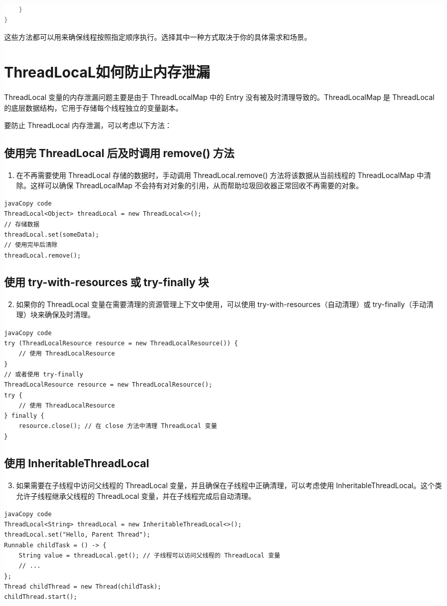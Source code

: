 ```java
    }
}
```

这些方法都可以用来确保线程按照指定顺序执行。选择其中一种方式取决于你的具体需求和场景。

# ThreadLocaL如何防止内存泄漏
ThreadLocal 变量的内存泄漏问题主要是由于 ThreadLocalMap 中的 Entry 没有被及时清理导致的。ThreadLocalMap 是 ThreadLocal 的底层数据结构，它用于存储每个线程独立的变量副本。

要防止 ThreadLocal 内存泄漏，可以考虑以下方法：

## 使用完 ThreadLocal 后及时调用 remove() 方法
1. 在不再需要使用 ThreadLocal 存储的数据时，手动调用 ThreadLocal.remove() 方法将该数据从当前线程的 ThreadLocalMap 中清除。这样可以确保 ThreadLocalMap 不会持有对对象的引用，从而帮助垃圾回收器正常回收不再需要的对象。

```plain
javaCopy code
ThreadLocal<Object> threadLocal = new ThreadLocal<>();
// 存储数据
threadLocal.set(someData);
// 使用完毕后清除
threadLocal.remove();
```

## 使用 try-with-resources 或 try-finally 块
2. 如果你的 ThreadLocal 变量在需要清理的资源管理上下文中使用，可以使用 try-with-resources（自动清理）或 try-finally（手动清理）块来确保及时清理。

```plain
javaCopy code
try (ThreadLocalResource resource = new ThreadLocalResource()) {
    // 使用 ThreadLocalResource
}
// 或者使用 try-finally
ThreadLocalResource resource = new ThreadLocalResource();
try {
    // 使用 ThreadLocalResource
} finally {
    resource.close(); // 在 close 方法中清理 ThreadLocal 变量
}
```

## 使用 InheritableThreadLocal
3. 如果需要在子线程中访问父线程的 ThreadLocal 变量，并且确保在子线程中正确清理，可以考虑使用 InheritableThreadLocal。这个类允许子线程继承父线程的 ThreadLocal 变量，并在子线程完成后自动清理。

```plain
javaCopy code
ThreadLocal<String> threadLocal = new InheritableThreadLocal<>();
threadLocal.set("Hello, Parent Thread");
Runnable childTask = () -> {
    String value = threadLocal.get(); // 子线程可以访问父线程的 ThreadLocal 变量
    // ...
};
Thread childThread = new Thread(childTask);
childThread.start();
```
